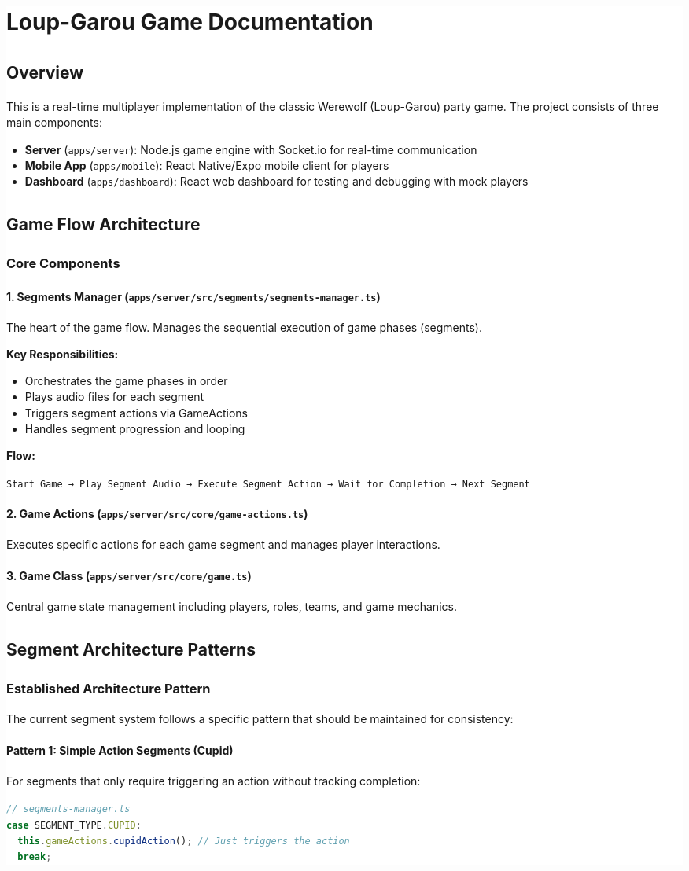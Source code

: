 # Loup-Garou Game Documentation

## Overview

This is a real-time multiplayer implementation of the classic Werewolf (Loup-Garou) party game. The project consists of three main components:

- **Server** (`apps/server`): Node.js game engine with Socket.io for real-time communication
- **Mobile App** (`apps/mobile`): React Native/Expo mobile client for players  
- **Dashboard** (`apps/dashboard`): React web dashboard for testing and debugging with mock players

## Game Flow Architecture

### Core Components

#### 1. Segments Manager (`apps/server/src/segments/segments-manager.ts`)
The heart of the game flow. Manages the sequential execution of game phases (segments).

**Key Responsibilities:**
- Orchestrates the game phases in order
- Plays audio files for each segment
- Triggers segment actions via GameActions
- Handles segment progression and looping

**Flow:**
```
Start Game → Play Segment Audio → Execute Segment Action → Wait for Completion → Next Segment
```

#### 2. Game Actions (`apps/server/src/core/game-actions.ts`)
Executes specific actions for each game segment and manages player interactions.

#### 3. Game Class (`apps/server/src/core/game.ts`)
Central game state management including players, roles, teams, and game mechanics.

## Segment Architecture Patterns

### Established Architecture Pattern

The current segment system follows a specific pattern that should be maintained for consistency:

#### **Pattern 1: Simple Action Segments (Cupid)**
For segments that only require triggering an action without tracking completion:
```typescript
// segments-manager.ts
case SEGMENT_TYPE.CUPID:
  this.gameActions.cupidAction(); // Just triggers the action
  break;
```
